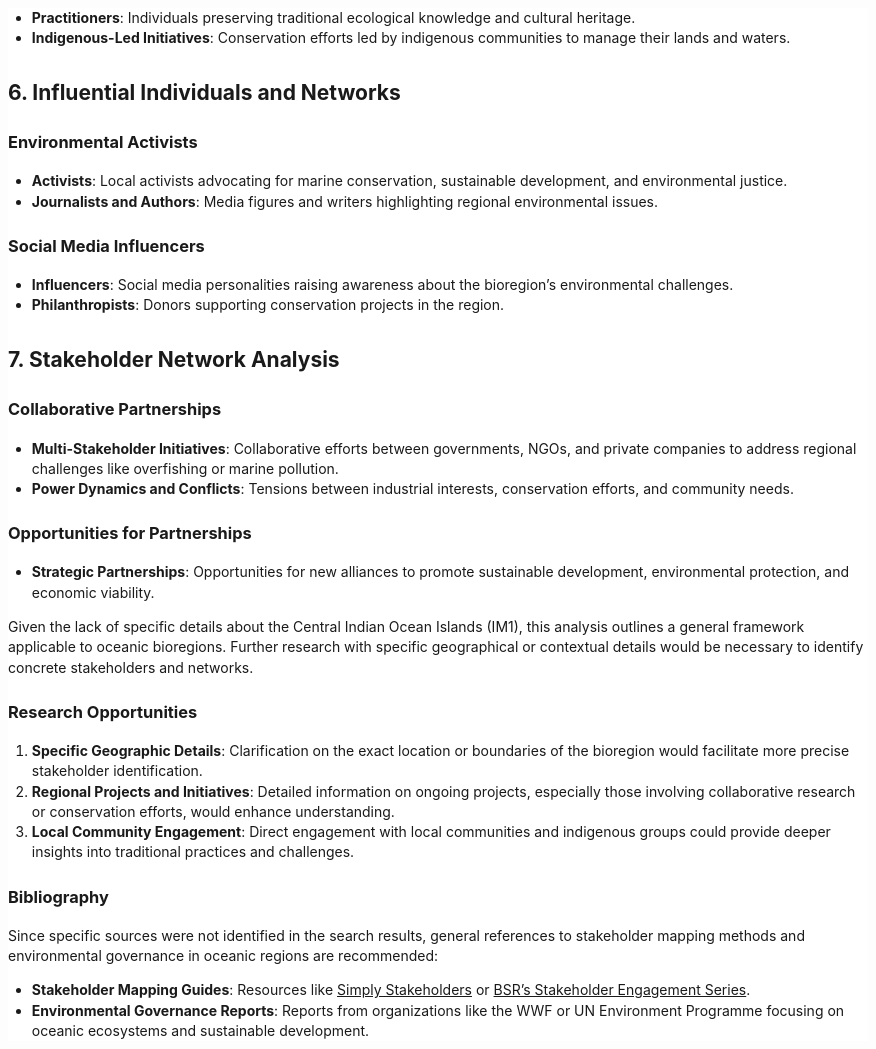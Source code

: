 - **Practitioners**: Individuals preserving traditional ecological knowledge and cultural heritage.
- **Indigenous-Led Initiatives**: Conservation efforts led by indigenous communities to manage their lands and waters.

## 6. Influential Individuals and Networks

### Environmental Activists

- **Activists**: Local activists advocating for marine conservation, sustainable development, and environmental justice.
- **Journalists and Authors**: Media figures and writers highlighting regional environmental issues.

### Social Media Influencers

- **Influencers**: Social media personalities raising awareness about the bioregion’s environmental challenges.
- **Philanthropists**: Donors supporting conservation projects in the region.

## 7. Stakeholder Network Analysis

### Collaborative Partnerships

- **Multi-Stakeholder Initiatives**: Collaborative efforts between governments, NGOs, and private companies to address regional challenges like overfishing or marine pollution.
- **Power Dynamics and Conflicts**: Tensions between industrial interests, conservation efforts, and community needs.

### Opportunities for Partnerships

- **Strategic Partnerships**: Opportunities for new alliances to promote sustainable development, environmental protection, and economic viability.

Given the lack of specific details about the Central Indian Ocean Islands (IM1), this analysis outlines a general framework applicable to oceanic bioregions. Further research with specific geographical or contextual details would be necessary to identify concrete stakeholders and networks.

### Research Opportunities

1. **Specific Geographic Details**: Clarification on the exact location or boundaries of the bioregion would facilitate more precise stakeholder identification.
2. **Regional Projects and Initiatives**: Detailed information on ongoing projects, especially those involving collaborative research or conservation efforts, would enhance understanding.
3. **Local Community Engagement**: Direct engagement with local communities and indigenous groups could provide deeper insights into traditional practices and challenges.

### Bibliography

Since specific sources were not identified in the search results, general references to stakeholder mapping methods and environmental governance in oceanic regions are recommended:

- **Stakeholder Mapping Guides**: Resources like [Simply Stakeholders](https://simplystakeholders.com/stakeholder-mapping/) or [BSR’s Stakeholder Engagement Series](https://www.bsr.org/reports/BSR_Stakeholder_Engagement_Series.pdf).
- **Environmental Governance Reports**: Reports from organizations like the WWF or UN Environment Programme focusing on oceanic ecosystems and sustainable development.
